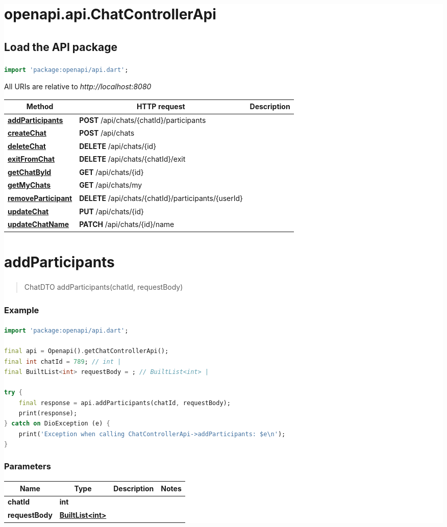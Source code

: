 # openapi.api.ChatControllerApi

## Load the API package
```dart
import 'package:openapi/api.dart';
```

All URIs are relative to *http://localhost:8080*

Method | HTTP request | Description
------------- | ------------- | -------------
[**addParticipants**](ChatControllerApi.md#addparticipants) | **POST** /api/chats/{chatId}/participants | 
[**createChat**](ChatControllerApi.md#createchat) | **POST** /api/chats | 
[**deleteChat**](ChatControllerApi.md#deletechat) | **DELETE** /api/chats/{id} | 
[**exitFromChat**](ChatControllerApi.md#exitfromchat) | **DELETE** /api/chats/{chatId}/exit | 
[**getChatById**](ChatControllerApi.md#getchatbyid) | **GET** /api/chats/{id} | 
[**getMyChats**](ChatControllerApi.md#getmychats) | **GET** /api/chats/my | 
[**removeParticipant**](ChatControllerApi.md#removeparticipant) | **DELETE** /api/chats/{chatId}/participants/{userId} | 
[**updateChat**](ChatControllerApi.md#updatechat) | **PUT** /api/chats/{id} | 
[**updateChatName**](ChatControllerApi.md#updatechatname) | **PATCH** /api/chats/{id}/name | 


# **addParticipants**
> ChatDTO addParticipants(chatId, requestBody)



### Example
```dart
import 'package:openapi/api.dart';

final api = Openapi().getChatControllerApi();
final int chatId = 789; // int | 
final BuiltList<int> requestBody = ; // BuiltList<int> | 

try {
    final response = api.addParticipants(chatId, requestBody);
    print(response);
} catch on DioException (e) {
    print('Exception when calling ChatControllerApi->addParticipants: $e\n');
}
```

### Parameters

Name | Type | Description  | Notes
------------- | ------------- | ------------- | -------------
 **chatId** | **int**|  | 
 **requestBody** | [**BuiltList&lt;int&gt;**](int.md)|  | 
